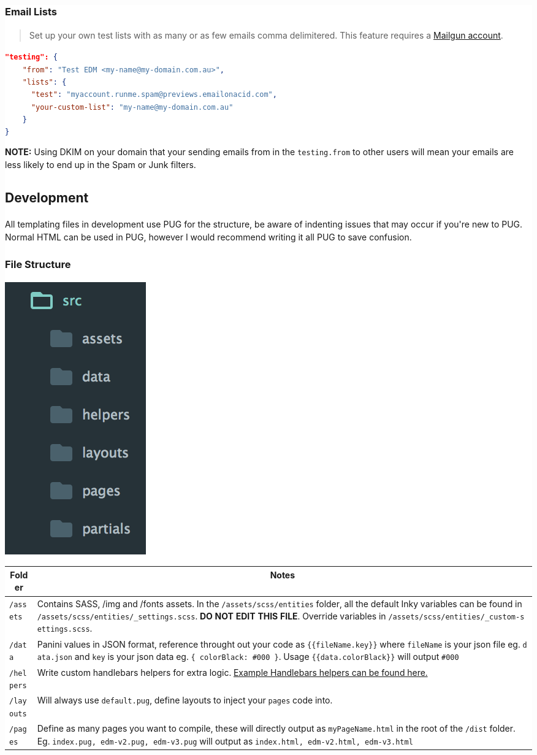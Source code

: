 ### Email Lists
>Set up your own test lists with as many or as few emails comma delimitered. This feature requires a [Mailgun account](https://www.mailgun.com/).

```json
"testing": {
	"from": "Test EDM <my-name@my-domain.com.au>",
	"lists": {
	  "test": "myaccount.runme.spam@previews.emailonacid.com",
	  "your-custom-list": "my-name@my-domain.com.au"
	}
}
```

**NOTE:** Using DKIM on your domain that your sending emails from in the `testing.from` to other users will mean your emails are less likely to end up in the Spam or Junk filters.


## Development

All templating files in development use PUG for the structure, be aware of indenting issues that may occur if you're new to PUG. Normal HTML can be used in PUG, however I would recommend writing it all PUG to save confusion.

### File Structure

![src-tree.png](etc/images/src-tree.png)

Folder | Notes
---|---
`/assets` | Contains SASS, /img and /fonts assets. In the `/assets/scss/entities` folder, all the default Inky variables can be found in `/assets/scss/entities/_settings.scss`. **DO NOT EDIT THIS FILE**. Override variables in `/assets/scss/entities/_custom-settings.scss`.
`/data` | Panini values in JSON format, reference throught out your code as `{{fileName.key}}` where `fileName` is your json file eg. `data.json` and `key` is your json data eg. `{ colorBlack: #000 }`. Usage `{{data.colorBlack}}` will output `#000`
`/helpers` | Write custom handlebars helpers for extra logic. [Example Handlebars helpers can be found here.](https://github.com/helpers/handlebars-helpers)
`/layouts` | Will always use `default.pug`, define layouts to inject your `pages` code into.
`/pages` | Define as many pages you want to compile, these will directly output as `myPageName.html` in the root of the `/dist` folder. Eg. `index.pug, edm-v2.pug, edm-v3.pug` will output as `index.html, edm-v2.html, edm-v3.html`